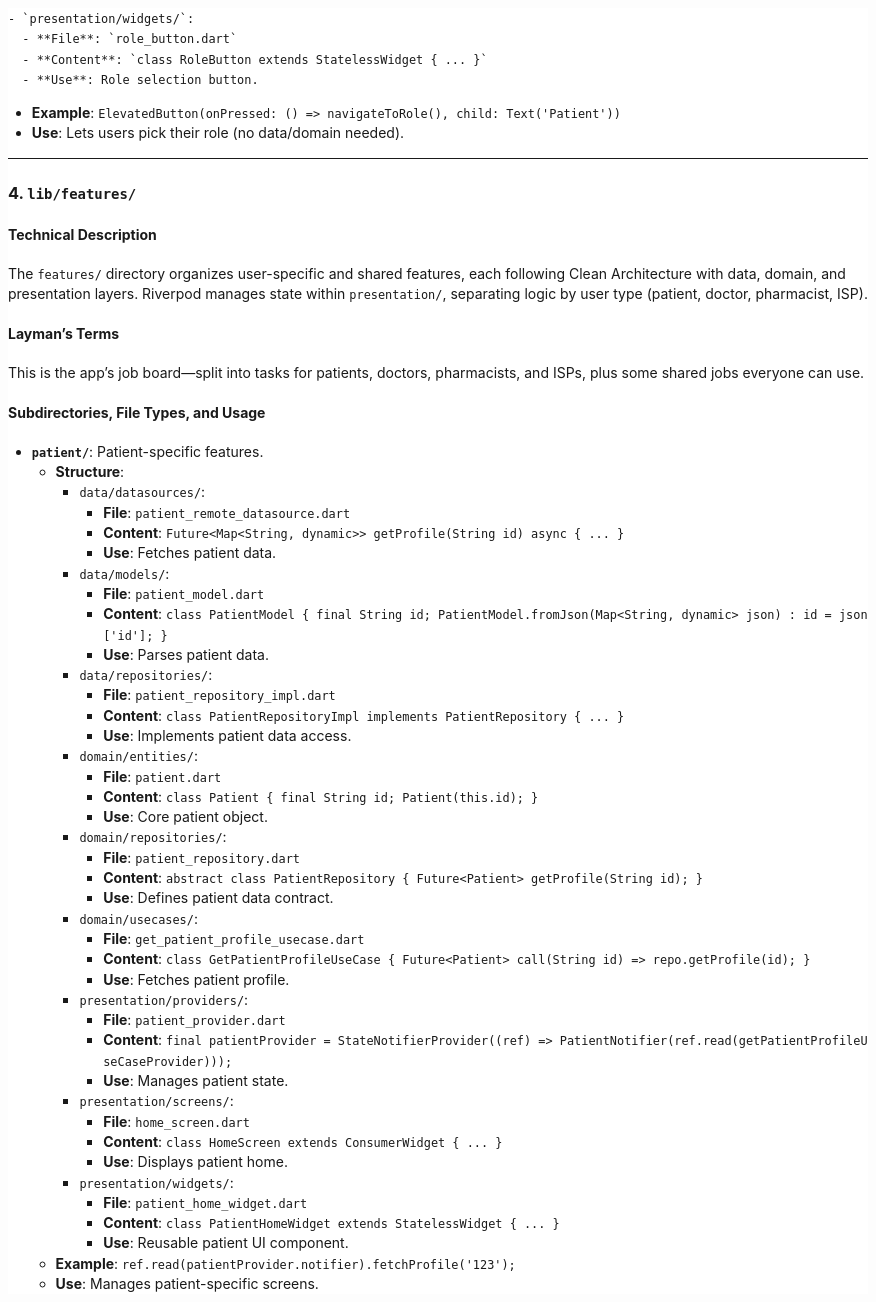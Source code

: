     - `presentation/widgets/`: 
      - **File**: `role_button.dart`
      - **Content**: `class RoleButton extends StatelessWidget { ... }`
      - **Use**: Role selection button.
  - **Example**: `ElevatedButton(onPressed: () => navigateToRole(), child: Text('Patient'))`
  - **Use**: Lets users pick their role (no data/domain needed).

---

### 4. `lib/features/`
#### Technical Description
The `features/` directory organizes user-specific and shared features, each following Clean Architecture with data, domain, and presentation layers. Riverpod manages state within `presentation/`, separating logic by user type (patient, doctor, pharmacist, ISP).

#### Layman’s Terms
This is the app’s job board—split into tasks for patients, doctors, pharmacists, and ISPs, plus some shared jobs everyone can use.

#### Subdirectories, File Types, and Usage
- **`patient/`**: Patient-specific features.
  - **Structure**:
    - `data/datasources/`: 
      - **File**: `patient_remote_datasource.dart`
      - **Content**: `Future<Map<String, dynamic>> getProfile(String id) async { ... }`
      - **Use**: Fetches patient data.
    - `data/models/`: 
      - **File**: `patient_model.dart`
      - **Content**: `class PatientModel { final String id; PatientModel.fromJson(Map<String, dynamic> json) : id = json['id']; }`
      - **Use**: Parses patient data.
    - `data/repositories/`: 
      - **File**: `patient_repository_impl.dart`
      - **Content**: `class PatientRepositoryImpl implements PatientRepository { ... }`
      - **Use**: Implements patient data access.
    - `domain/entities/`: 
      - **File**: `patient.dart`
      - **Content**: `class Patient { final String id; Patient(this.id); }`
      - **Use**: Core patient object.
    - `domain/repositories/`: 
      - **File**: `patient_repository.dart`
      - **Content**: `abstract class PatientRepository { Future<Patient> getProfile(String id); }`
      - **Use**: Defines patient data contract.
    - `domain/usecases/`: 
      - **File**: `get_patient_profile_usecase.dart`
      - **Content**: `class GetPatientProfileUseCase { Future<Patient> call(String id) => repo.getProfile(id); }`
      - **Use**: Fetches patient profile.
    - `presentation/providers/`: 
      - **File**: `patient_provider.dart`
      - **Content**: `final patientProvider = StateNotifierProvider((ref) => PatientNotifier(ref.read(getPatientProfileUseCaseProvider)));`
      - **Use**: Manages patient state.
    - `presentation/screens/`: 
      - **File**: `home_screen.dart`
      - **Content**: `class HomeScreen extends ConsumerWidget { ... }`
      - **Use**: Displays patient home.
    - `presentation/widgets/`: 
      - **File**: `patient_home_widget.dart`
      - **Content**: `class PatientHomeWidget extends StatelessWidget { ... }`
      - **Use**: Reusable patient UI component.
  - **Example**: `ref.read(patientProvider.notifier).fetchProfile('123');`
  - **Use**: Manages patient-specific screens.
